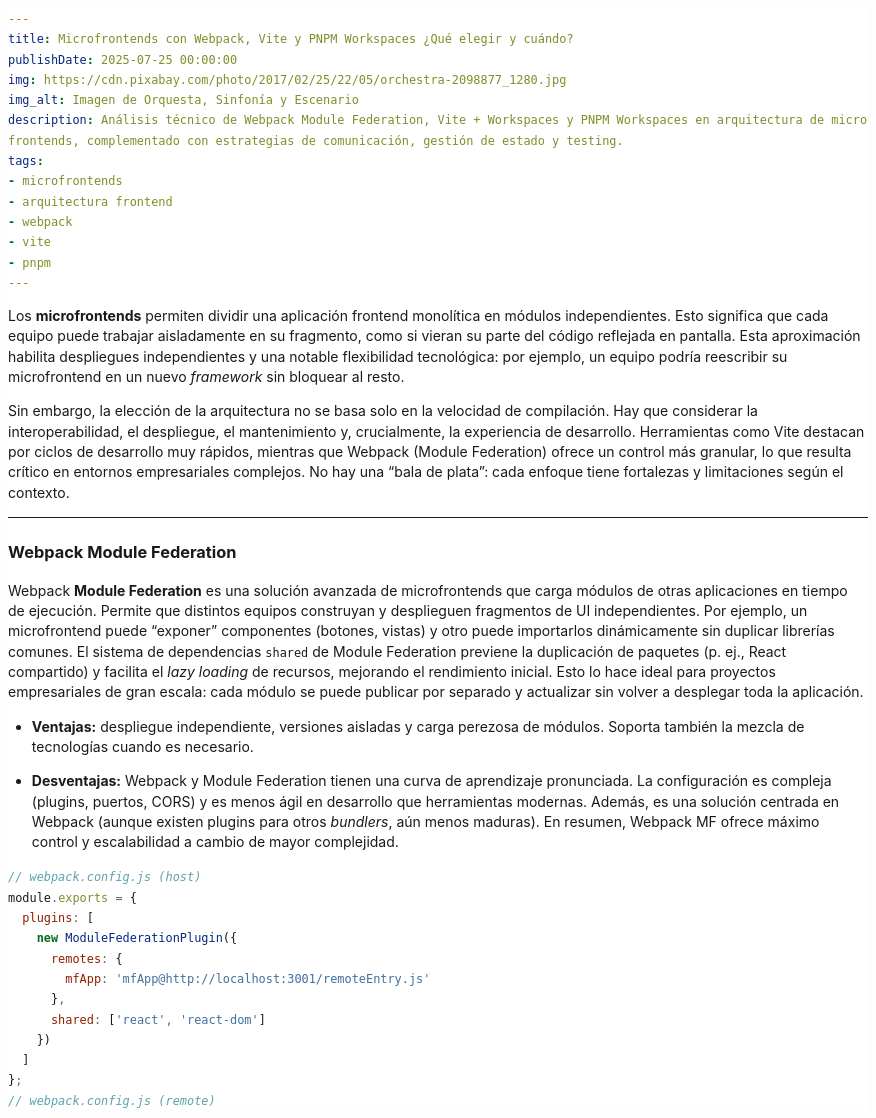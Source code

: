 ```yaml
---
title: Microfrontends con Webpack, Vite y PNPM Workspaces ¿Qué elegir y cuándo?
publishDate: 2025-07-25 00:00:00
img: https://cdn.pixabay.com/photo/2017/02/25/22/05/orchestra-2098877_1280.jpg
img_alt: Imagen de Orquesta, Sinfonía y Escenario
description: Análisis técnico de Webpack Module Federation, Vite + Workspaces y PNPM Workspaces en arquitectura de microfrontends, complementado con estrategias de comunicación, gestión de estado y testing.
tags:
- microfrontends
- arquitectura frontend
- webpack
- vite
- pnpm
---
```


Los **microfrontends** permiten dividir una aplicación frontend monolítica en módulos independientes. Esto significa que cada equipo puede trabajar aisladamente en su fragmento, como si vieran su parte del código reflejada en pantalla. Esta aproximación habilita despliegues independientes y una notable flexibilidad tecnológica: por ejemplo, un equipo podría reescribir su microfrontend en un nuevo *framework* sin bloquear al resto.

Sin embargo, la elección de la arquitectura no se basa solo en la velocidad de compilación. Hay que considerar la interoperabilidad, el despliegue, el mantenimiento y, crucialmente, la experiencia de desarrollo. Herramientas como Vite destacan por ciclos de desarrollo muy rápidos, mientras que Webpack (Module Federation) ofrece un control más granular, lo que resulta crítico en entornos empresariales complejos. No hay una “bala de plata”: cada enfoque tiene fortalezas y limitaciones según el contexto.

---

### Webpack Module Federation

Webpack **Module Federation** es una solución avanzada de microfrontends que carga módulos de otras aplicaciones en tiempo de ejecución. Permite que distintos equipos construyan y desplieguen fragmentos de UI independientes. Por ejemplo, un microfrontend puede “exponer” componentes (botones, vistas) y otro puede importarlos dinámicamente sin duplicar librerías comunes. El sistema de dependencias `shared` de Module Federation previene la duplicación de paquetes (p. ej., React compartido) y facilita el *lazy loading* de recursos, mejorando el rendimiento inicial. Esto lo hace ideal para proyectos empresariales de gran escala: cada módulo se puede publicar por separado y actualizar sin volver a desplegar toda la aplicación.

- **Ventajas:** despliegue independiente, versiones aisladas y carga perezosa de módulos. Soporta también la mezcla de tecnologías cuando es necesario.

- **Desventajas:** Webpack y Module Federation tienen una curva de aprendizaje pronunciada. La configuración es compleja (plugins, puertos, CORS) y es menos ágil en desarrollo que herramientas modernas. Además, es una solución centrada en Webpack (aunque existen plugins para otros *bundlers*, aún menos maduras). En resumen, Webpack MF ofrece máximo control y escalabilidad a cambio de mayor complejidad.

```javascript
// webpack.config.js (host)
module.exports = {
  plugins: [
    new ModuleFederationPlugin({
      remotes: {
        mfApp: 'mfApp@http://localhost:3001/remoteEntry.js'
      },
      shared: ['react', 'react-dom']
    })
  ]
};
// webpack.config.js (remote)
```